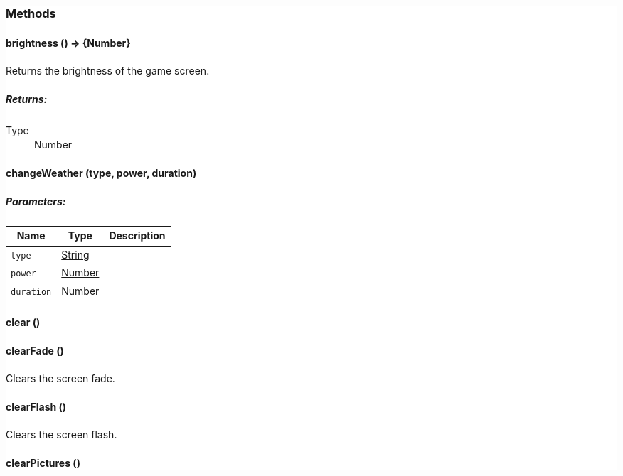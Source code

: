 <dl>
</dl>

### Methods

#### brightness () → {[Number](Number.html)}


Returns the brightness of the game screen.
<dl>
</dl>

##### Returns:

<dl>
                <dt> Type </dt>
                <dd>
                    <span><a>Number</a></span>
                </dd>
            </dl>

#### changeWeather (type, power, duration)

##### Parameters:

| Name | Type | Description |
| --- | --- | --- |
| `type` | [String](String.html) |  |
| `power` | [Number](Number.html) |  |
| `duration` | [Number](Number.html) |  |

<dl>
</dl>

#### clear ()

<dl>
</dl>

#### clearFade ()


Clears the screen fade.
<dl>
</dl>

#### clearFlash ()


Clears the screen flash.
<dl>
</dl>

#### clearPictures ()
